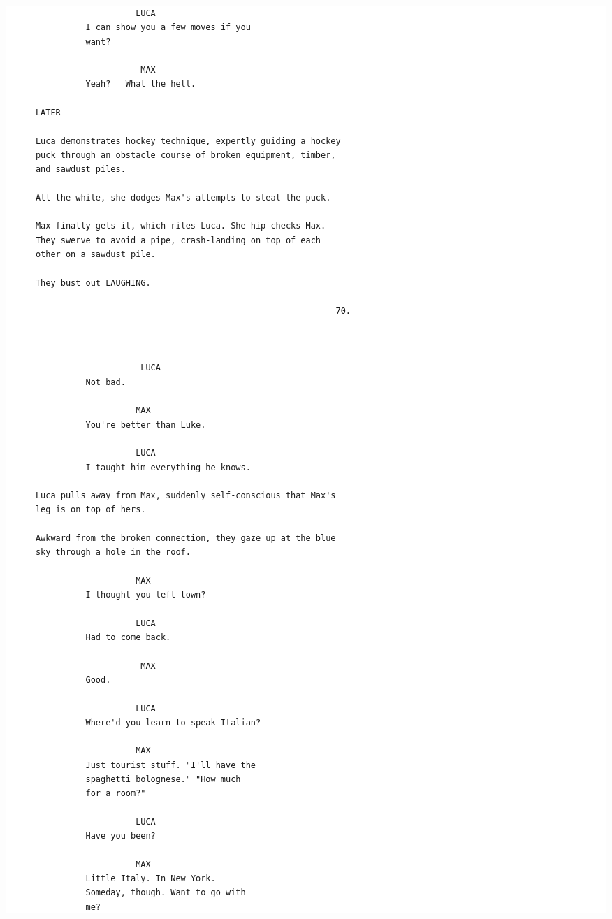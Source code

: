                               LUCA
                    I can show you a few moves if you
                    want?
          
                               MAX
                    Yeah?   What the hell.
          
          LATER
          
          Luca demonstrates hockey technique, expertly guiding a hockey
          puck through an obstacle course of broken equipment, timber,
          and sawdust piles.
          
          All the while, she dodges Max's attempts to steal the puck.
          
          Max finally gets it, which riles Luca. She hip checks Max.
          They swerve to avoid a pipe, crash-landing on top of each
          other on a sawdust pile.
          
          They bust out LAUGHING.
          
                                                                      70.
          
          
          
                               LUCA
                    Not bad.
          
                              MAX
                    You're better than Luke.
          
                              LUCA
                    I taught him everything he knows.
          
          Luca pulls away from Max, suddenly self-conscious that Max's
          leg is on top of hers.
          
          Awkward from the broken connection, they gaze up at the blue
          sky through a hole in the roof.
          
                              MAX
                    I thought you left town?
          
                              LUCA
                    Had to come back.
          
                               MAX
                    Good.
          
                              LUCA
                    Where'd you learn to speak Italian?
          
                              MAX
                    Just tourist stuff. "I'll have the
                    spaghetti bolognese." "How much
                    for a room?"
          
                              LUCA
                    Have you been?
          
                              MAX
                    Little Italy. In New York.
                    Someday, though. Want to go with
                    me?
          